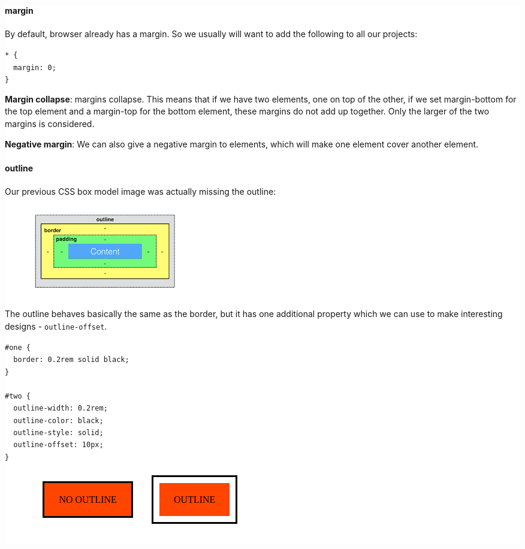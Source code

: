 #### margin

By default, browser already has a margin. So we usually will want to add the following to all our projects:
```
* {
  margin: 0;
}
```

**Margin collapse**: margins collapse. This means that if we have two elements, one on top of the other, if we set margin-bottom for the top element and a margin-top for the bottom element, these margins do not add up together. Only the larger of the two margins is considered. 

**Negative margin**: We can also give a negative margin to elements, which will make one element cover another element.

#### outline

Our previous CSS box model image was actually missing the outline:

<img src="./notes_assets/css_outline.png">

The outline behaves basically the same as the border, but it has one additional property which we can use to make interesting designs - `outline-offset`.

```
#one {
  border: 0.2rem solid black;
}

#two {
  outline-width: 0.2rem;
  outline-color: black;
  outline-style: solid;
  outline-offset: 10px;
}
```
<img src="./notes_assets/outline_example.png">
